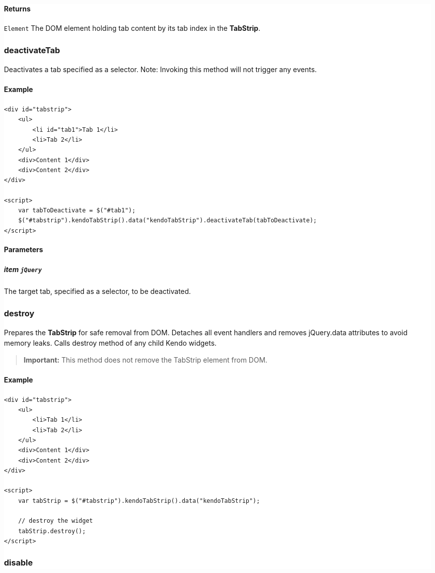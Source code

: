 #### Returns

`Element` The DOM element holding tab content by its tab index in the **TabStrip**.

### deactivateTab

Deactivates a tab specified as a selector. Note: Invoking this method will not trigger any events.

#### Example

    <div id="tabstrip">
        <ul>
            <li id="tab1">Tab 1</li>
            <li>Tab 2</li>
        </ul>
        <div>Content 1</div>
        <div>Content 2</div>
    </div>

    <script>
        var tabToDeactivate = $("#tab1");
        $("#tabstrip").kendoTabStrip().data("kendoTabStrip").deactivateTab(tabToDeactivate);
    </script>

#### Parameters

##### item `jQuery`

The target tab, specified as a selector, to be deactivated.

### destroy
Prepares the **TabStrip** for safe removal from DOM. Detaches all event handlers and removes jQuery.data attributes to avoid memory leaks. Calls destroy method of any child Kendo widgets.

> **Important:** This method does not remove the TabStrip element from DOM.

#### Example

    <div id="tabstrip">
        <ul>
            <li>Tab 1</li>
            <li>Tab 2</li>
        </ul>
        <div>Content 1</div>
        <div>Content 2</div>
    </div>

    <script>
        var tabStrip = $("#tabstrip").kendoTabStrip().data("kendoTabStrip");

        // destroy the widget
        tabStrip.destroy();
    </script>

### disable
